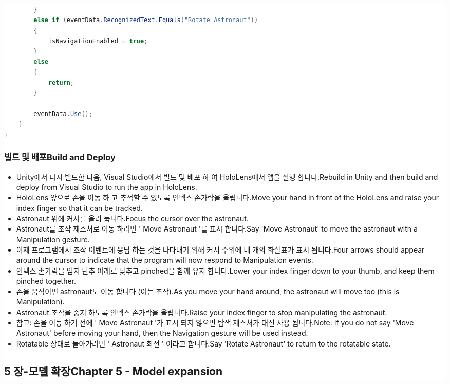 ```cs
        }
        else if (eventData.RecognizedText.Equals("Rotate Astronaut"))
        {
            isNavigationEnabled = true;
        }
        else
        {
            return;
        }

        eventData.Use();
    }
}
```

### <a name="build-and-deploy"></a><span data-ttu-id="b3a02-308">빌드 및 배포</span><span class="sxs-lookup"><span data-stu-id="b3a02-308">Build and Deploy</span></span>

* <span data-ttu-id="b3a02-309">Unity에서 다시 빌드한 다음, Visual Studio에서 빌드 및 배포 하 여 HoloLens에서 앱을 실행 합니다.</span><span class="sxs-lookup"><span data-stu-id="b3a02-309">Rebuild in Unity and then build and deploy from Visual Studio to run the app in HoloLens.</span></span>
* <span data-ttu-id="b3a02-310">HoloLens 앞으로 손을 이동 하 고 추적할 수 있도록 인덱스 손가락을 올립니다.</span><span class="sxs-lookup"><span data-stu-id="b3a02-310">Move your hand in front of the HoloLens and raise your index finger so that it can be tracked.</span></span>
* <span data-ttu-id="b3a02-311">Astronaut 위에 커서를 올려 둡니다.</span><span class="sxs-lookup"><span data-stu-id="b3a02-311">Focus the cursor over the astronaut.</span></span>
* <span data-ttu-id="b3a02-312">Astronaut를 조작 제스처로 이동 하려면 ' Move Astronaut '를 표시 합니다.</span><span class="sxs-lookup"><span data-stu-id="b3a02-312">Say 'Move Astronaut' to move the astronaut with a Manipulation gesture.</span></span>
* <span data-ttu-id="b3a02-313">이제 프로그램에서 조작 이벤트에 응답 하는 것을 나타내기 위해 커서 주위에 네 개의 화살표가 표시 됩니다.</span><span class="sxs-lookup"><span data-stu-id="b3a02-313">Four arrows should appear around the cursor to indicate that the program will now respond to Manipulation events.</span></span>
* <span data-ttu-id="b3a02-314">인덱스 손가락을 엄지 단추 아래로 낮추고 pinched을 함께 유지 합니다.</span><span class="sxs-lookup"><span data-stu-id="b3a02-314">Lower your index finger down to your thumb, and keep them pinched together.</span></span>
* <span data-ttu-id="b3a02-315">손을 움직이면 astronaut도 이동 합니다 (이는 조작).</span><span class="sxs-lookup"><span data-stu-id="b3a02-315">As you move your hand around, the astronaut will move too (this is Manipulation).</span></span>
* <span data-ttu-id="b3a02-316">Astronaut 조작을 중지 하도록 인덱스 손가락을 올립니다.</span><span class="sxs-lookup"><span data-stu-id="b3a02-316">Raise your index finger to stop manipulating the astronaut.</span></span>
* <span data-ttu-id="b3a02-317">참고: 손을 이동 하기 전에 ' Move Astronaut '가 표시 되지 않으면 탐색 제스처가 대신 사용 됩니다.</span><span class="sxs-lookup"><span data-stu-id="b3a02-317">Note: If you do not say 'Move Astronaut' before moving your hand, then the Navigation gesture will be used instead.</span></span>
* <span data-ttu-id="b3a02-318">Rotatable 상태로 돌아가려면 ' Astronaut 회전 ' 이라고 합니다.</span><span class="sxs-lookup"><span data-stu-id="b3a02-318">Say 'Rotate Astronaut' to return to the rotatable state.</span></span>

## <a name="chapter-5---model-expansion"></a><span data-ttu-id="b3a02-319">5 장-모델 확장</span><span class="sxs-lookup"><span data-stu-id="b3a02-319">Chapter 5 - Model expansion</span></span>
